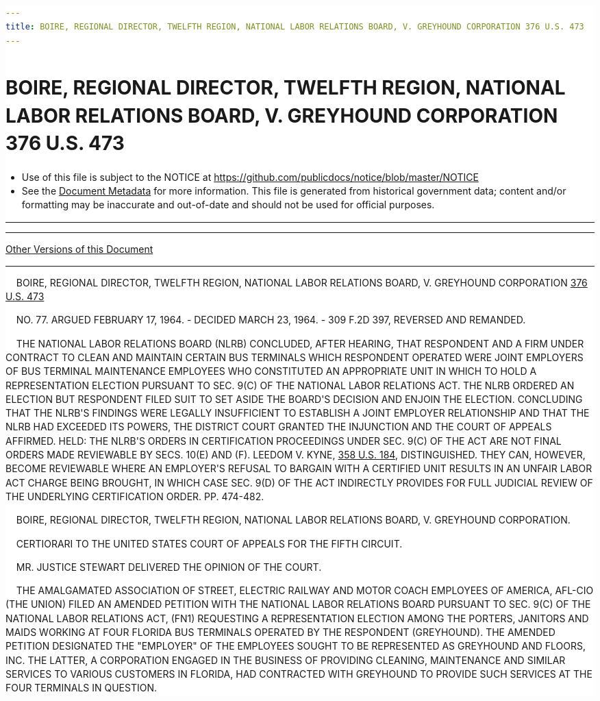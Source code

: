 ```yaml
---
title: BOIRE, REGIONAL DIRECTOR, TWELFTH REGION, NATIONAL LABOR RELATIONS BOARD, V. GREYHOUND CORPORATION 376 U.S. 473
---
```


# BOIRE, REGIONAL DIRECTOR, TWELFTH REGION, NATIONAL LABOR RELATIONS BOARD, V. GREYHOUND CORPORATION 376 U.S. 473

* Use of this file is subject to the NOTICE at https://github.com/publicdocs/notice/blob/master/NOTICE
* See the [Document Metadata](../../../index.md) for more information.
  This file is generated from historical government data; content and/or formatting may be inaccurate and out-of-date and should not be used for official purposes.

----------
----------

[Other Versions of this Document](https://publicdocs.github.io/go/links?ns=uslm-x&ref=%2Fus%2Fcourts%2Fscotus%2FusReporter%2F376%2F473)

----------

    BOIRE, REGIONAL DIRECTOR, TWELFTH REGION, NATIONAL LABOR RELATIONS BOARD, V. GREYHOUND CORPORATION [376 U.S. 473][/us/courts/scotus/usReporter/376/473]

    NO. 77.  ARGUED FEBRUARY 17, 1964.  - DECIDED MARCH 23, 1964.  - 309 F.2D 397, REVERSED AND REMANDED.

    THE NATIONAL LABOR RELATIONS BOARD (NLRB) CONCLUDED, AFTER HEARING, THAT RESPONDENT AND A FIRM UNDER CONTRACT TO CLEAN AND MAINTAIN CERTAIN BUS TERMINALS WHICH RESPONDENT OPERATED WERE JOINT EMPLOYERS OF BUS TERMINAL MAINTENANCE EMPLOYEES WHO CONSTITUTED AN APPROPRIATE UNIT IN WHICH TO HOLD A REPRESENTATION ELECTION PURSUANT TO SEC. 9(C) OF THE NATIONAL LABOR RELATIONS ACT.  THE NLRB ORDERED AN ELECTION BUT RESPONDENT FILED SUIT TO SET ASIDE THE BOARD'S DECISION AND ENJOIN THE ELECTION.  CONCLUDING THAT THE NLRB'S FINDINGS WERE LEGALLY INSUFFICIENT TO ESTABLISH A JOINT EMPLOYER RELATIONSHIP AND THAT THE NLRB HAD EXCEEDED ITS POWERS, THE DISTRICT COURT GRANTED THE INJUNCTION AND THE COURT OF APPEALS AFFIRMED.  HELD:  THE NLRB'S ORDERS IN CERTIFICATION PROCEEDINGS UNDER SEC. 9(C) OF THE ACT ARE NOT FINAL ORDERS MADE REVIEWABLE BY SECS. 10(E) AND (F).  LEEDOM V. KYNE, [358 U.S. 184][/us/courts/scotus/usReporter/358/184], DISTINGUISHED.  THEY CAN, HOWEVER, BECOME REVIEWABLE WHERE AN EMPLOYER'S REFUSAL TO BARGAIN WITH A CERTIFIED UNIT RESULTS IN AN UNFAIR LABOR ACT CHARGE BEING BROUGHT, IN WHICH CASE SEC. 9(D) OF THE ACT INDIRECTLY PROVIDES FOR FULL JUDICIAL REVIEW OF THE UNDERLYING CERTIFICATION ORDER.  PP. 474-482.

    BOIRE, REGIONAL DIRECTOR, TWELFTH REGION, NATIONAL LABOR RELATIONS BOARD, V. GREYHOUND CORPORATION.

    CERTIORARI TO THE UNITED STATES COURT OF APPEALS FOR THE FIFTH CIRCUIT.

    MR. JUSTICE STEWART DELIVERED THE OPINION OF THE COURT.

    THE AMALGAMATED ASSOCIATION OF STREET, ELECTRIC RAILWAY AND MOTOR COACH EMPLOYEES OF AMERICA, AFL-CIO (THE UNION) FILED AN AMENDED PETITION WITH THE NATIONAL LABOR RELATIONS BOARD PURSUANT TO SEC. 9(C) OF THE NATIONAL LABOR RELATIONS ACT, (FN1) REQUESTING A REPRESENTATION ELECTION AMONG THE PORTERS, JANITORS AND MAIDS WORKING AT FOUR FLORIDA BUS TERMINALS OPERATED BY THE RESPONDENT (GREYHOUND).  THE AMENDED PETITION DESIGNATED THE "EMPLOYER" OF THE EMPLOYEES SOUGHT TO BE REPRESENTED AS GREYHOUND AND FLOORS, INC. THE LATTER, A CORPORATION ENGAGED IN THE BUSINESS OF PROVIDING CLEANING, MAINTENANCE AND SIMILAR SERVICES TO VARIOUS CUSTOMERS IN FLORIDA, HAD CONTRACTED WITH GREYHOUND TO PROVIDE SUCH SERVICES AT THE FOUR TERMINALS IN QUESTION.


[/us/courts/scotus/usReporter/376/473]: https://publicdocs.github.io/go/links?ns=uslm-x&ref=%2Fus%2Fcourts%2Fscotus%2FusReporter%2F376%2F473
[/us/courts/scotus/usReporter/358/184]: https://publicdocs.github.io/go/links?ns=uslm-x&ref=%2Fus%2Fcourts%2Fscotus%2FusReporter%2F358%2F184
[/us/courts/scotus/usReporter/358/184]: https://publicdocs.github.io/go/links?ns=uslm-x&ref=%2Fus%2Fcourts%2Fscotus%2FusReporter%2F358%2F184
[/us/courts/scotus/usReporter/372/964]: https://publicdocs.github.io/go/links?ns=uslm-x&ref=%2Fus%2Fcourts%2Fscotus%2FusReporter%2F372%2F964
[/us/courts/scotus/usReporter/308/401]: https://publicdocs.github.io/go/links?ns=uslm-x&ref=%2Fus%2Fcourts%2Fscotus%2FusReporter%2F308%2F401
[/us/courts/scotus/usReporter/358/184]: https://publicdocs.github.io/go/links?ns=uslm-x&ref=%2Fus%2Fcourts%2Fscotus%2FusReporter%2F358%2F184
[/us/courts/scotus/usReporter/372/10]: https://publicdocs.github.io/go/links?ns=uslm-x&ref=%2Fus%2Fcourts%2Fscotus%2FusReporter%2F372%2F10
[/us/usc/t29/s159]: https://publicdocs.github.io/go/links?ns=uslm&ref=%2Fus%2Fusc%2Ft29%2Fs159
[/us/usc/t29/s160]: https://publicdocs.github.io/go/links?ns=uslm&ref=%2Fus%2Fusc%2Ft29%2Fs160
[/us/usc/t29/s159]: https://publicdocs.github.io/go/links?ns=uslm&ref=%2Fus%2Fusc%2Ft29%2Fs159
[/us/usc/t29/s152]: https://publicdocs.github.io/go/links?ns=uslm&ref=%2Fus%2Fusc%2Ft29%2Fs152
[/us/courts/scotus/usReporter/322/111]: https://publicdocs.github.io/go/links?ns=uslm-x&ref=%2Fus%2Fcourts%2Fscotus%2FusReporter%2F322%2F111